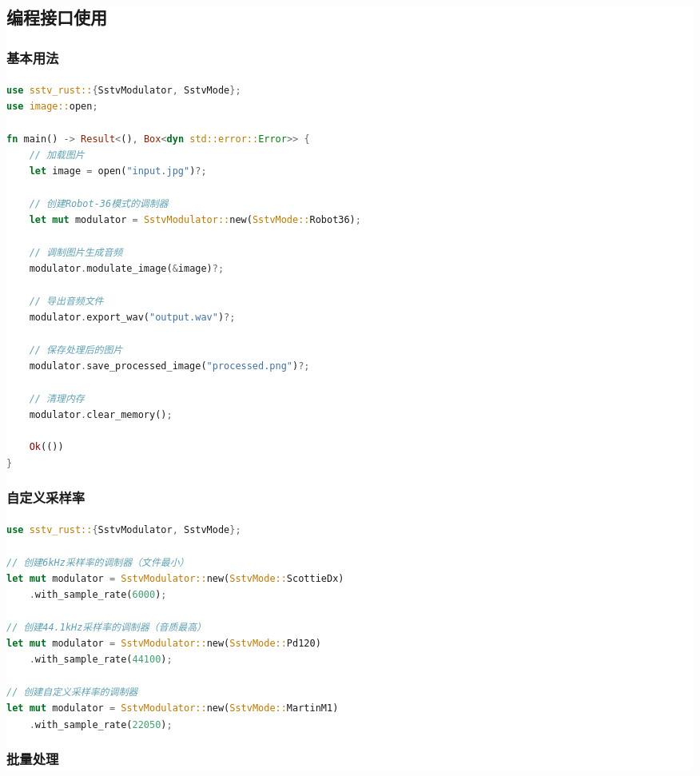 ## 编程接口使用

### 基本用法

```rust
use sstv_rust::{SstvModulator, SstvMode};
use image::open;

fn main() -> Result<(), Box<dyn std::error::Error>> {
    // 加载图片
    let image = open("input.jpg")?;
    
    // 创建Robot-36模式的调制器
    let mut modulator = SstvModulator::new(SstvMode::Robot36);
    
    // 调制图片生成音频
    modulator.modulate_image(&image)?;
    
    // 导出音频文件
    modulator.export_wav("output.wav")?;
    
    // 保存处理后的图片
    modulator.save_processed_image("processed.png")?;
    
    // 清理内存
    modulator.clear_memory();
    
    Ok(())
}
```

### 自定义采样率

```rust
use sstv_rust::{SstvModulator, SstvMode};

// 创建6kHz采样率的调制器（文件最小）
let mut modulator = SstvModulator::new(SstvMode::ScottieDx)
    .with_sample_rate(6000);

// 创建44.1kHz采样率的调制器（音质最高）
let mut modulator = SstvModulator::new(SstvMode::Pd120)
    .with_sample_rate(44100);

// 创建自定义采样率的调制器
let mut modulator = SstvModulator::new(SstvMode::MartinM1)
    .with_sample_rate(22050);
```

### 批量处理
